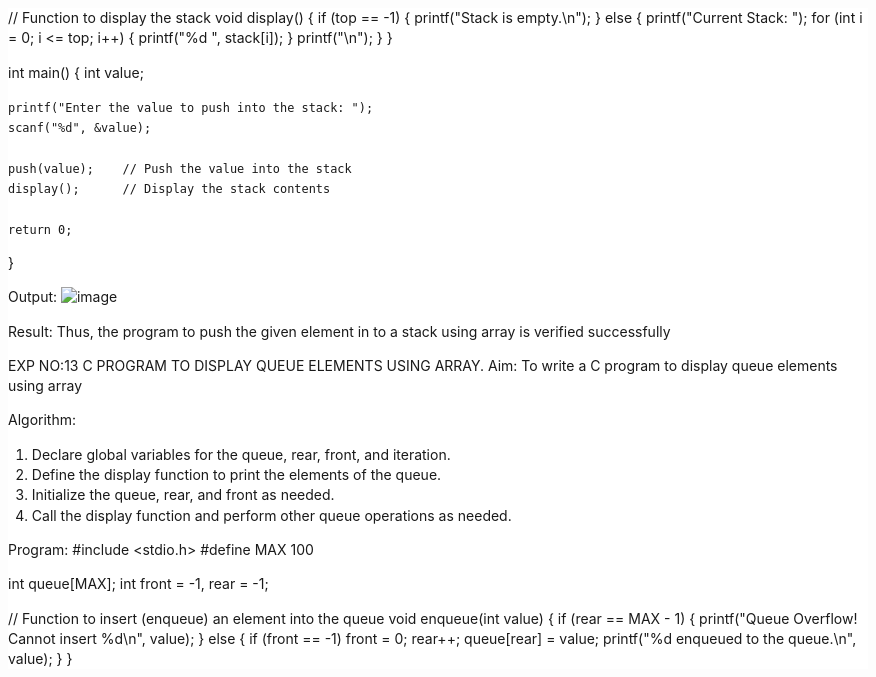 // Function to display the stack
void display() {
    if (top == -1) {
        printf("Stack is empty.\n");
    } else {
        printf("Current Stack: ");
        for (int i = 0; i <= top; i++) {
            printf("%d ", stack[i]);
        }
        printf("\n");
    }
}

int main() {
    int value;

    printf("Enter the value to push into the stack: ");
    scanf("%d", &value);

    push(value);    // Push the value into the stack
    display();      // Display the stack contents

    return 0;
}


Output:
![image](https://github.com/user-attachments/assets/343af5e3-ace2-4cf6-b4d0-70289d52e03a)




Result:
Thus, the program to push the given element in to a stack using array is verified successfully


 
EXP NO:13 C PROGRAM TO DISPLAY QUEUE ELEMENTS USING ARRAY.
Aim:
To write a C program to display queue elements using array

Algorithm:
1.	Declare global variables for the queue, rear, front, and iteration.
2.	Define the display function to print the elements of the queue.
3.	Initialize the queue, rear, and front as needed.
4.	Call the display function and perform other queue operations as needed.
 
Program:
#include <stdio.h>
#define MAX 100

int queue[MAX];
int front = -1, rear = -1;

// Function to insert (enqueue) an element into the queue
void enqueue(int value) {
    if (rear == MAX - 1) {
        printf("Queue Overflow! Cannot insert %d\n", value);
    } else {
        if (front == -1)
            front = 0;
        rear++;
        queue[rear] = value;
        printf("%d enqueued to the queue.\n", value);
    }
}
